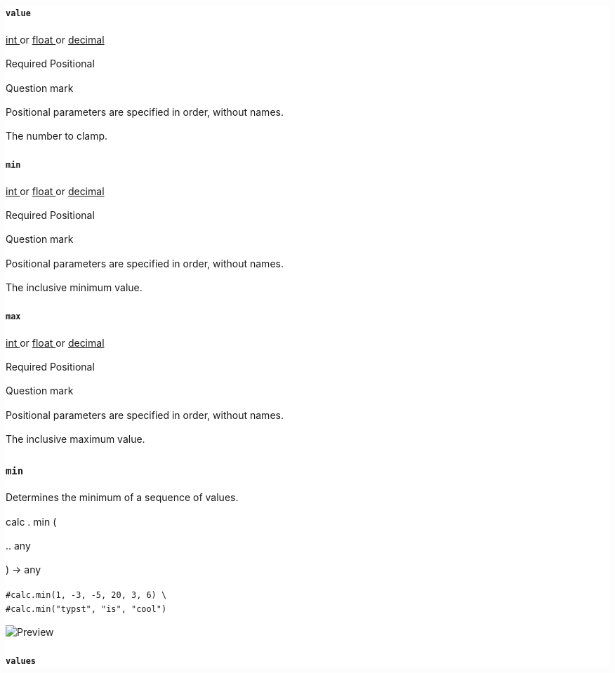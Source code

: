 ####  ` value `

[ int ](/docs/reference/foundations/int/) or  [ float
](/docs/reference/foundations/float/) or  [ decimal
](/docs/reference/foundations/decimal/)

Required  Positional

Question mark

Positional parameters are specified in order, without names.

The number to clamp.

####  ` min `

[ int ](/docs/reference/foundations/int/) or  [ float
](/docs/reference/foundations/float/) or  [ decimal
](/docs/reference/foundations/decimal/)

Required  Positional

Question mark

Positional parameters are specified in order, without names.

The inclusive minimum value.

####  ` max `

[ int ](/docs/reference/foundations/int/) or  [ float
](/docs/reference/foundations/float/) or  [ decimal
](/docs/reference/foundations/decimal/)

Required  Positional

Question mark

Positional parameters are specified in order, without names.

The inclusive maximum value.

###  ` min `

Determines the minimum of a sequence of values.

calc  .  min  (

..  any

)  -> any

    
    
    #calc.min(1, -3, -5, 20, 3, 6) \
    #calc.min("typst", "is", "cool")
    

![Preview](/assets/docs/afOSrjdOAc_1RzzU2hxUIgAAAAAAAAAA.png)

####  ` values `
